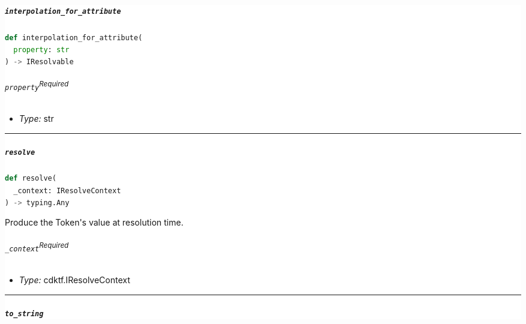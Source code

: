 
##### `interpolation_for_attribute` <a name="interpolation_for_attribute" id="rhizo-co-terraform-provider-oci.dataOciDataSafeSecurityPolicyReportDatabaseTableAccessEntries.DataOciDataSafeSecurityPolicyReportDatabaseTableAccessEntriesDatabaseTableAccessEntryCollectionItemsOutputReference.interpolationForAttribute"></a>

```python
def interpolation_for_attribute(
  property: str
) -> IResolvable
```

###### `property`<sup>Required</sup> <a name="property" id="rhizo-co-terraform-provider-oci.dataOciDataSafeSecurityPolicyReportDatabaseTableAccessEntries.DataOciDataSafeSecurityPolicyReportDatabaseTableAccessEntriesDatabaseTableAccessEntryCollectionItemsOutputReference.interpolationForAttribute.parameter.property"></a>

- *Type:* str

---

##### `resolve` <a name="resolve" id="rhizo-co-terraform-provider-oci.dataOciDataSafeSecurityPolicyReportDatabaseTableAccessEntries.DataOciDataSafeSecurityPolicyReportDatabaseTableAccessEntriesDatabaseTableAccessEntryCollectionItemsOutputReference.resolve"></a>

```python
def resolve(
  _context: IResolveContext
) -> typing.Any
```

Produce the Token's value at resolution time.

###### `_context`<sup>Required</sup> <a name="_context" id="rhizo-co-terraform-provider-oci.dataOciDataSafeSecurityPolicyReportDatabaseTableAccessEntries.DataOciDataSafeSecurityPolicyReportDatabaseTableAccessEntriesDatabaseTableAccessEntryCollectionItemsOutputReference.resolve.parameter._context"></a>

- *Type:* cdktf.IResolveContext

---

##### `to_string` <a name="to_string" id="rhizo-co-terraform-provider-oci.dataOciDataSafeSecurityPolicyReportDatabaseTableAccessEntries.DataOciDataSafeSecurityPolicyReportDatabaseTableAccessEntriesDatabaseTableAccessEntryCollectionItemsOutputReference.toString"></a>
